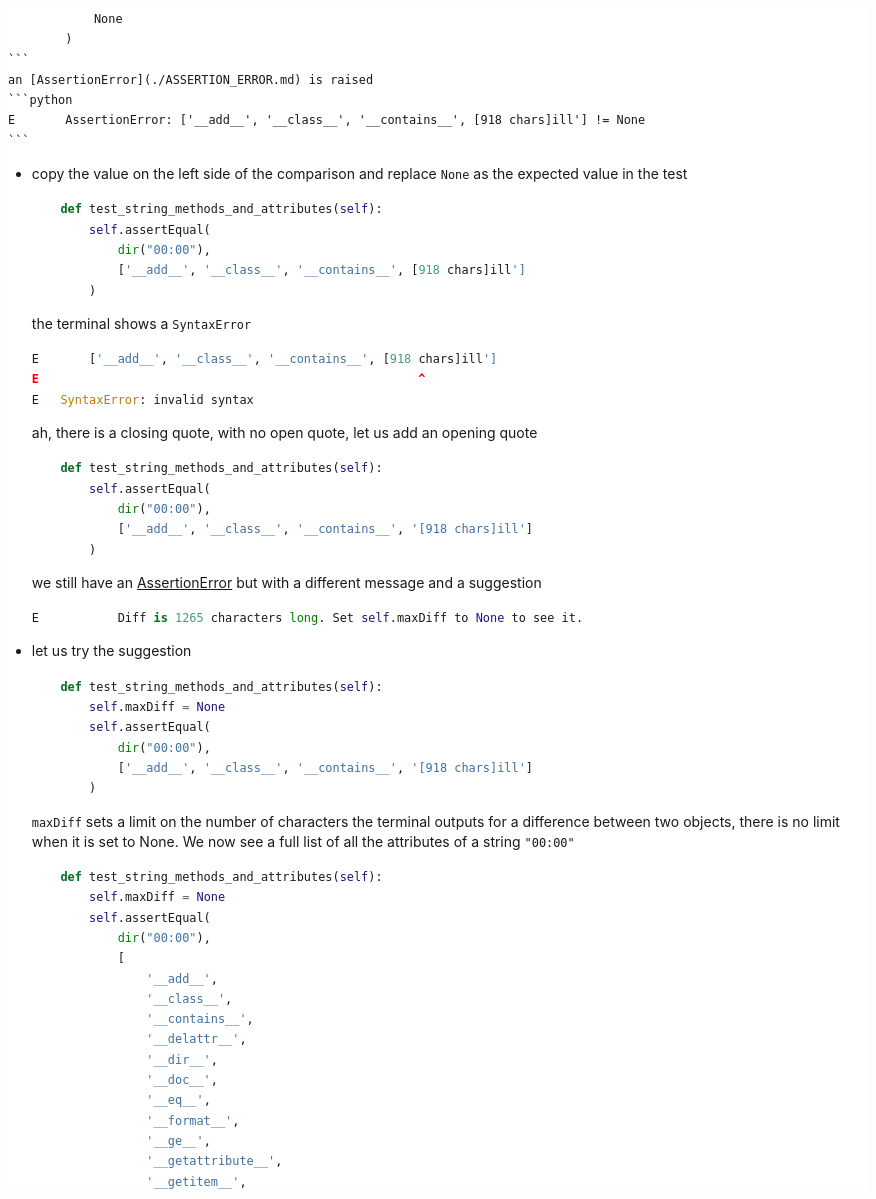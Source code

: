                 None
            )
    ```
    an [AssertionError](./ASSERTION_ERROR.md) is raised
    ```python
    E       AssertionError: ['__add__', '__class__', '__contains__', [918 chars]ill'] != None
    ```
- copy the value on the left side of the comparison and replace `None` as the expected value in the test
    ```python
        def test_string_methods_and_attributes(self):
            self.assertEqual(
                dir("00:00"),
                ['__add__', '__class__', '__contains__', [918 chars]ill']
            )
    ```
    the terminal shows a `SyntaxError`
    ```python
    E       ['__add__', '__class__', '__contains__', [918 chars]ill']
    E                                                     ^
    E   SyntaxError: invalid syntax
    ```
    ah, there is a closing quote, with no open quote, let us add an opening quote
    ```python
        def test_string_methods_and_attributes(self):
            self.assertEqual(
                dir("00:00"),
                ['__add__', '__class__', '__contains__', '[918 chars]ill']
            )
    ```
    we still have an [AssertionError](./ASSERTION_ERROR.md) but with a different message and a suggestion
    ```python
    E           Diff is 1265 characters long. Set self.maxDiff to None to see it.
    ```
- let us try the suggestion
    ```python
        def test_string_methods_and_attributes(self):
            self.maxDiff = None
            self.assertEqual(
                dir("00:00"),
                ['__add__', '__class__', '__contains__', '[918 chars]ill']
            )
    ```
    `maxDiff` sets a limit on the number of characters the terminal outputs for a difference between two objects, there is no limit when it is set to None. We now see a full list of all the attributes of a string `"00:00"`
    ```python
        def test_string_methods_and_attributes(self):
            self.maxDiff = None
            self.assertEqual(
                dir("00:00"),
                [
                    '__add__',
                    '__class__',
                    '__contains__',
                    '__delattr__',
                    '__dir__',
                    '__doc__',
                    '__eq__',
                    '__format__',
                    '__ge__',
                    '__getattribute__',
                    '__getitem__',